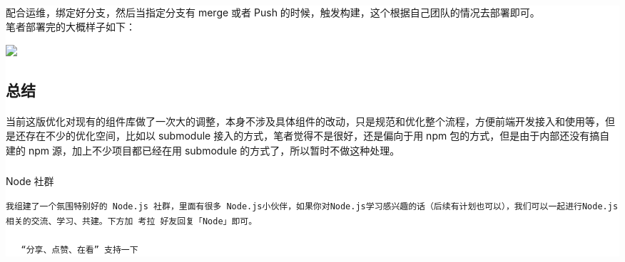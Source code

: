 配合运维，绑定好分支，然后当指定分支有 merge 或者 Push 的时候，触发构建，这个根据自己团队的情况去部署即可。  
笔者部署完的大概样子如下：

![](https://mmbiz.qpic.cn/sz_mmbiz_png/Ptef09iaEWxwKs5TRF2WCibibMJiabbib77uk0GOyEdiada1zNbWxROfzHxlwQpYlNRwTkicCFSapj9bZt2XfquaPdLBQ/640?wx_fmt=png&from=appmsg)

总结
--

当前这版优化对现有的组件库做了一次大的调整，本身不涉及具体组件的改动，只是规范和优化整个流程，方便前端开发接入和使用等，但是还存在不少的优化空间，比如以 submodule 接入的方式，笔者觉得不是很好，还是偏向于用 npm 包的方式，但是由于内部还没有搞自建的 npm 源，加上不少项目都已经在用 submodule 的方式了，所以暂时不做这种处理。

### 

Node 社群  

```
我组建了一个氛围特别好的 Node.js 社群，里面有很多 Node.js小伙伴，如果你对Node.js学习感兴趣的话（后续有计划也可以），我们可以一起进行Node.js相关的交流、学习、共建。下方加 考拉 好友回复「Node」即可。

   “分享、点赞、在看” 支持一下

```
